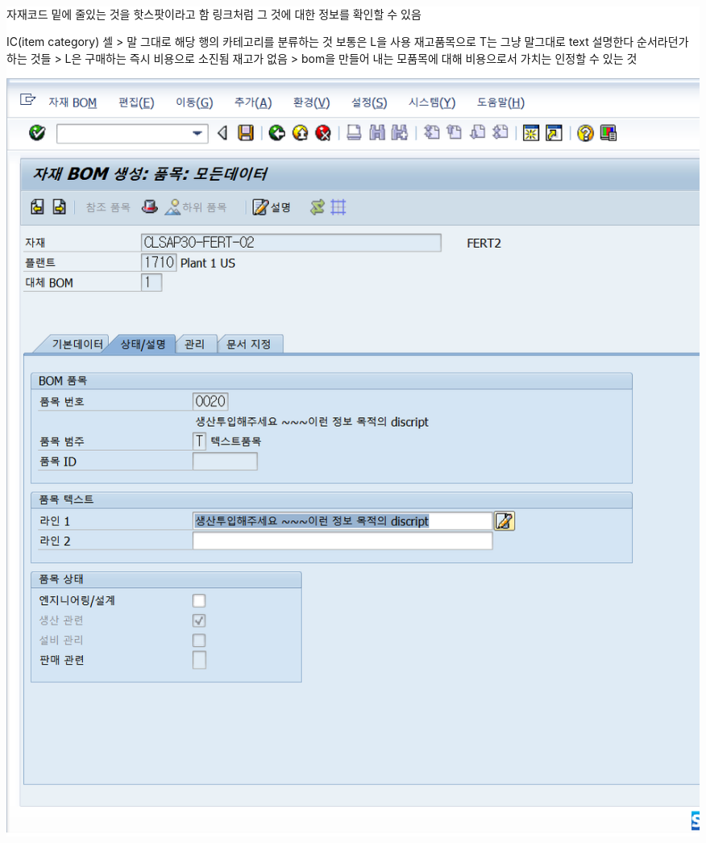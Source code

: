 자재코드 밑에 줄있는 것을 핫스팟이라고 함 링크처럼 그 것에 대한 정보를 확인할 수 있음

IC\(item category\) 셀 &gt; 말 그대로 해당 행의 카테고리를 분류하는 것 보통은  L을 사용 재고품목으로 T는 그냥 말그대로 text 설명한다 순서라던가 하는 것들 &gt; L은 구매하는 즉시 비용으로 소진됨 재고가 없음 &gt; bom을 만들어 내는 모품목에 대해 비용으로서 가치는 인정할 수 있는 것 

![](../../../.gitbook/assets/.png%20%2824%29.png)
